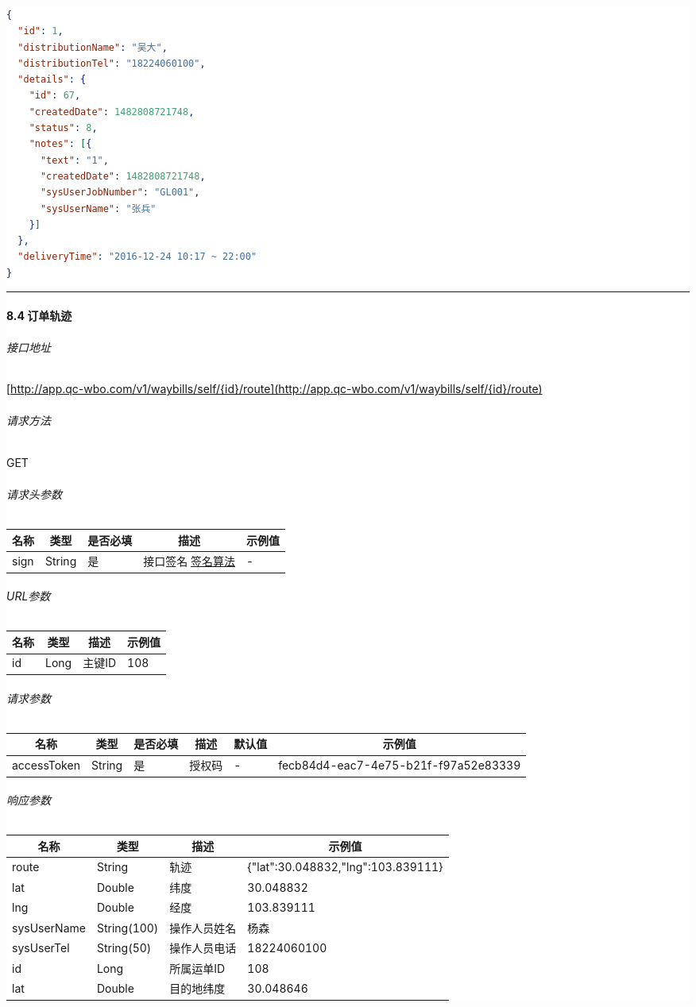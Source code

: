```json
{
  "id": 1,
  "distributionName": "吴大",
  "distributionTel": "18224060100",
  "details": {
    "id": 67,
    "createdDate": 1482808721748,
    "status": 8,
    "notes": [{
      "text": "1",
      "createdDate": 1482808721748,
      "sysUserJobNumber": "GL001",
      "sysUserName": "张兵"
    }]
  },
  "deliveryTime": "2016-12-24 10:17 ~ 22:00"
}
```

---
#### 8.4 订单轨迹 ####

###### 接口地址 ######

[http://app.qc-wbo.com/v1/waybills/self/{id}/route](http://app.qc-wbo.com/v1/waybills/self/{id}/route)

###### 请求方法 ######
GET


###### 请求头参数 ######

|名称|类型|是否必填|描述|示例值|
|---|---|---|---|---|
| sign | String | 是 | 接口签名 <a href='html/签名算法.html' target='_blank'>签名算法</a> | \- |

###### URL参数 ######

|名称|类型|描述|示例值|
|---|---|---|---|
| id | Long | 主键ID | 108 |

###### 请求参数 ######

|名称|类型|是否必填|描述|默认值|示例值|
|---|---|---|---|---|---|
| accessToken | String | 是 | 授权码 | \- | fecb84d4-eac7-4e75-b21f-f97a52e83339 |

###### 响应参数 ######

|名称|类型|描述|示例值|
|---|---|---|---|
| route | String | 轨迹 | {"lat":30.048832,"lng":103.839111} |
| lat | Double | 纬度 | 30.048832 |
| lng | Double | 经度 | 103.839111 |
| sysUserName | String(100) | 操作人员姓名 | 杨森 |
| sysUserTel | String(50) | 操作人员电话 | 18224060100 |
| id | Long | 所属运单ID | 108 |
| lat | Double | 目的地纬度 | 30.048646 |